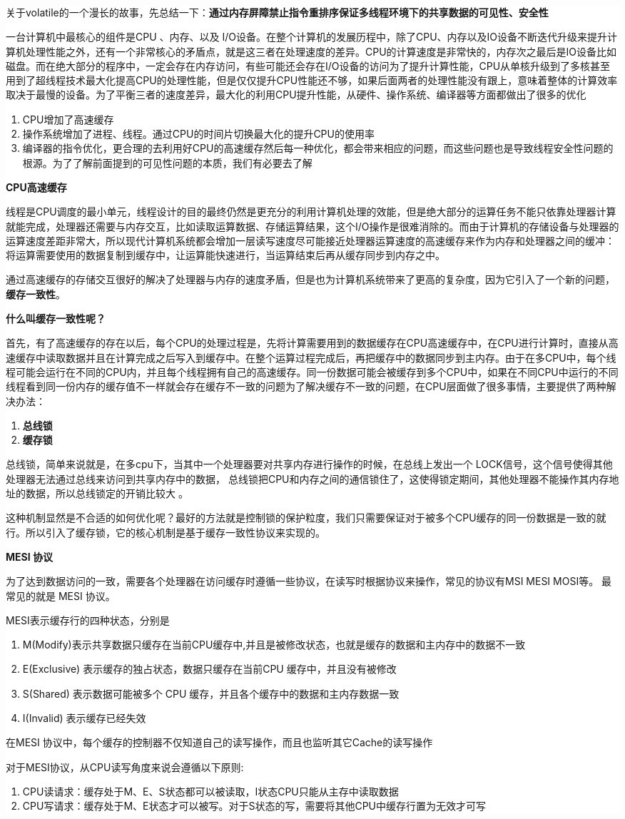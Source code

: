 关于volatile的一个漫长的故事，先总结一下：**通过内存屏障禁止指令重排序保证多线程环境下的共享数据的可见性、安全性**



一台计算机中最核心的组件是CPU 、内存、以及 I/O设备。在整个计算机的发展历程中，除了CPU、内存以及IO设备不断迭代升级来提升计算机处理性能之外，还有一个非常核心的矛盾点，就是这三者在处理速度的差异。CPU的计算速度是非常快的，内存次之最后是IO设备比如磁盘。而在绝大部分的程序中，一定会存在内存访问，有些可能还会存在I/O设备的访问为了提升计算性能，CPU从单核升级到了多核甚至用到了超线程技术最大化提高CPU的处理性能，但是仅仅提升CPU性能还不够，如果后面两者的处理性能没有跟上，意味着整体的计算效率取决于最慢的设备。为了平衡三者的速度差异，最大化的利用CPU提升性能，从硬件、操作系统、编译器等方面都做出了很多的优化

1. CPU增加了高速缓存
2. 操作系统增加了进程、线程。通过CPU的时间片切换最大化的提升CPU的使用率
3. 编译器的指令优化，更合理的去利用好CPU的高速缓存然后每一种优化，都会带来相应的问题，而这些问题也是导致线程安全性问题的根源。为了了解前面提到的可见性问题的本质，我们有必要去了解



**CPU高速缓存**

线程是CPU调度的最小单元，线程设计的目的最终仍然是更充分的利用计算机处理的效能，但是绝大部分的运算任务不能只依靠处理器计算就能完成，处理器还需要与内存交互，比如读取运算数据、存储运算结果，这个I/O操作是很难消除的。而由于计算机的存储设备与处理器的运算速度差距非常大，所以现代计算机系统都会增加一层读写速度尽可能接近处理器运算速度的高速缓存来作为内存和处理器之间的缓冲：将运算需要使用的数据复制到缓存中，让运算能快速进行，当运算结束后再从缓存同步到内存之中。

通过高速缓存的存储交互很好的解决了处理器与内存的速度矛盾，但是也为计算机系统带来了更高的复杂度，因为它引入了一个新的问题，**缓存一致性**。



**什么叫缓存一致性呢？**

首先，有了高速缓存的存在以后，每个CPU的处理过程是，先将计算需要用到的数据缓存在CPU高速缓存中，在CPU进行计算时，直接从高速缓存中读取数据并且在计算完成之后写入到缓存中。在整个运算过程完成后，再把缓存中的数据同步到主内存。由于在多CPU中，每个线程可能会运行在不同的CPU内，并且每个线程拥有自己的高速缓存。同一份数据可能会被缓存到多个CPU中，如果在不同CPU中运行的不同线程看到同一份内存的缓存值不一样就会存在缓存不一致的问题为了解决缓存不一致的问题，在CPU层面做了很多事情，主要提供了两种解决办法：

1. **总线锁**
2.  **缓存锁**
       

总线锁，简单来说就是，在多cpu下，当其中一个处理器要对共享内存进行操作的时候，在总线上发出一个 LOCK信号，这个信号使得其他处理器无法通过总线来访问到共享内存中的数据， 总线锁把CPU和内存之间的通信锁住了，这使得锁定期间，其他处理器不能操作其内存地址的数据，所以总线锁定的开销比较大 。

这种机制显然是不合适的如何优化呢？最好的方法就是控制锁的保护粒度，我们只需要保证对于被多个CPU缓存的同一份数据是一致的就行。所以引入了缓存锁，它的核心机制是基于缓存一致性协议来实现的。



**MESI 协议**

为了达到数据访问的一致，需要各个处理器在访问缓存时遵循一些协议，在读写时根据协议来操作，常见的协议有MSI MESI MOSI等。 最常见的就是 MESI 协议。



MESI表示缓存行的四种状态，分别是
1. M(Modify)表示共享数据只缓存在当前CPU缓存中,并且是被修改状态，也就是缓存的数据和主内存中的数据不一致

2. E(Exclusive) 表示缓存的独占状态，数据只缓存在当前CPU 缓存中，并且没有被修改

3. S(Shared) 表示数据可能被多个 CPU 缓存，并且各个缓存中的数据和主内存数据一致

4. I(Invalid) 表示缓存已经失效

   

在MESI 协议中，每个缓存的控制器不仅知道自己的读写操作，而且也监听其它Cache的读写操作

对于MESI协议，从CPU读写角度来说会遵循以下原则:

1. CPU读请求：缓存处于M、E、S状态都可以被读取，I状态CPU只能从主存中读取数据
2. CPU写请求：缓存处于M、E状态才可以被写。对于S状态的写，需要将其他CPU中缓存行置为无效才可写
